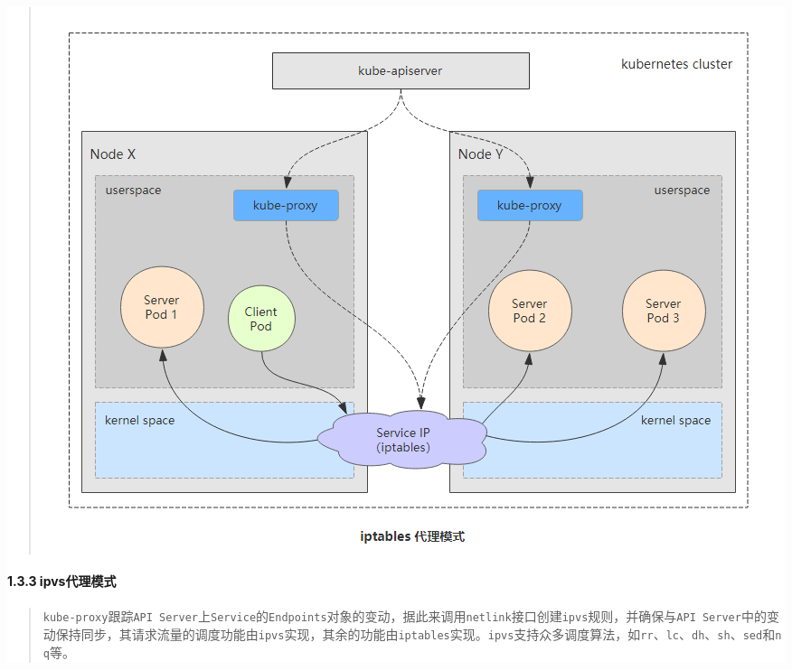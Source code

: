 > ![1591235914956-5ff2731e-ac9d-4302-934f-1e8c69b6193d](images/1591235914956-5ff2731e-ac9d-4302-934f-1e8c69b6193d.png)



#### 1.3.3 ipvs代理模式

> `kube-proxy`跟踪`API Server`上`Service`的`Endpoints`对象的变动，据此来调用`netlink`接口创建`ipvs`规则，并确保与`API Server`中的变动保持同步，其请求流量的调度功能由`ipvs`实现，其余的功能由`iptables`实现。`ipvs`支持众多调度算法，如`rr`、`lc`、`dh`、`sh`、`sed`和`nq`等。
>
